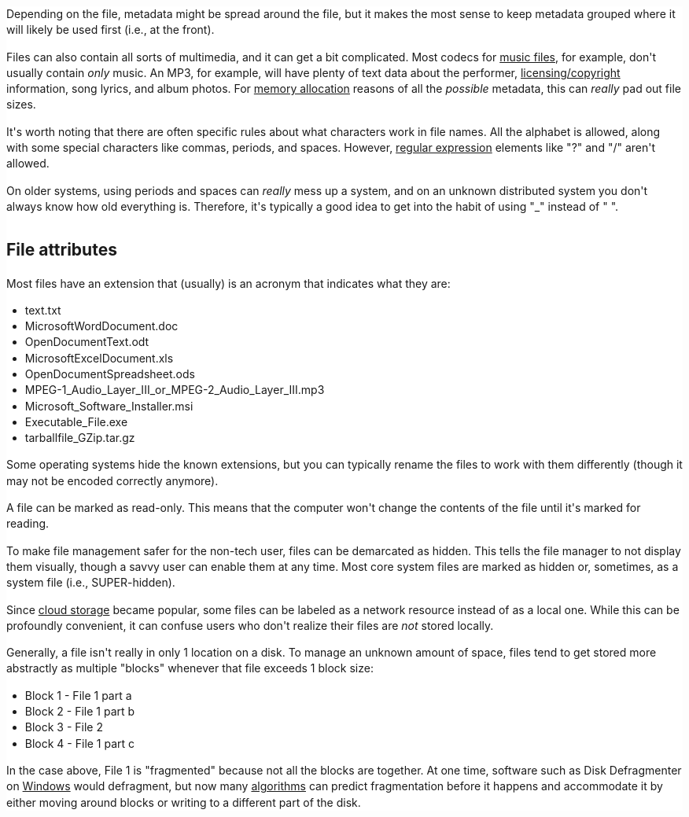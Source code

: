 Depending on the file, metadata might be spread around the file, but it makes the most sense to keep metadata grouped where it will likely be used first (i.e., at the front).

Files can also contain all sorts of multimedia, and it can get a bit complicated. Most codecs for [music files](computers-speakersmic.md), for example, don't usually contain *only* music. An MP3, for example, will have plenty of text data about the performer, [licensing/copyright](legal-ip.md) information, song lyrics, and album photos. For [memory allocation](computers-programming-basics.md) reasons of all the *possible* metadata, this can *really* pad out file sizes.

It's worth noting that there are often specific rules about what characters work in file names. All the alphabet is allowed, along with some special characters like commas, periods, and spaces. However, [regular expression](computers-programming-basics.md) elements like "?" and "/" aren't allowed.

On older systems, using periods and spaces can *really* mess up a system, and on an unknown distributed system you don't always know how old everything is. Therefore, it's typically a good idea to get into the habit of using "_" instead of " ".

## File attributes

Most files have an extension that (usually) is an acronym that indicates what they are:

- text.txt
- MicrosoftWordDocument.doc
- OpenDocumentText.odt
- MicrosoftExcelDocument.xls
- OpenDocumentSpreadsheet.ods
- MPEG-1_Audio_Layer_III_or_MPEG-2_Audio_Layer_III.mp3
- Microsoft_Software_Installer.msi
- Executable_File.exe
- tarballfile_GZip.tar.gz

Some operating systems hide the known extensions, but you can typically rename the files to work with them differently (though it may not be encoded correctly anymore).

A file can be marked as read-only. This means that the computer won't change the contents of the file until it's marked for reading.

To make file management safer for the non-tech user, files can be demarcated as hidden. This tells the file manager to not display them visually, though a savvy user can enable them at any time. Most core system files are marked as hidden or, sometimes, as a system file (i.e., SUPER-hidden).

Since [cloud storage](computers-distsys-cloud.md) became popular, some files can be labeled as a network resource instead of as a local one. While this can be profoundly convenient, it can confuse users who don't realize their files are *not* stored locally.

Generally, a file isn't really in only 1 location on a disk. To manage an unknown amount of space, files tend to get stored more abstractly as multiple "blocks" whenever that file exceeds 1 block size:

- Block 1 - File 1 part a
- Block 2 - File 1 part b
- Block 3 - File 2
- Block 4 - File 1 part c

In the case above, File 1 is "fragmented" because not all the blocks are together. At one time, software such as Disk Defragmenter on [Windows](computers-os-windows.md) would defragment, but now many [algorithms](computers-programming-algorithms.md) can predict fragmentation before it happens and accommodate it by either moving around blocks or writing to a different part of the disk.

